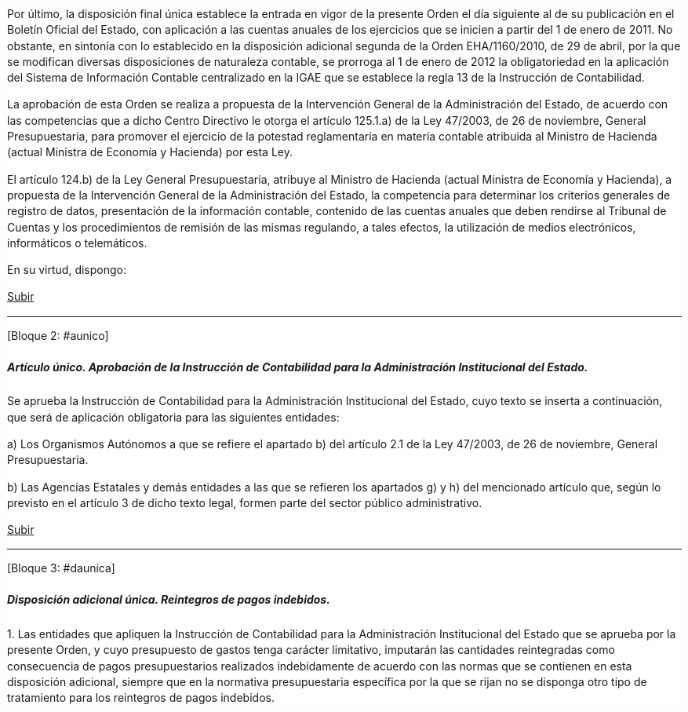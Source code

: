 Por último, la disposición final única establece la entrada en vigor de la presente Orden el día siguiente al de su publicación en el Boletín Oficial del Estado, con aplicación a las cuentas anuales de los ejercicios que se inicien a partir del 1 de enero de 2011. No obstante, en sintonía con lo establecido en la disposición adicional segunda de la Orden EHA/1160/2010, de 29 de abril, por la que se modifican diversas disposiciones de naturaleza contable, se prorroga al 1 de enero de 2012 la obligatoriedad en la aplicación del Sistema de Información Contable centralizado en la IGAE que se establece la regla 13 de la Instrucción de Contabilidad.

La aprobación de esta Orden se realiza a propuesta de la Intervención General de la Administración del Estado, de acuerdo con las competencias que a dicho Centro Directivo le otorga el artículo 125.1.a) de la Ley 47/2003, de 26 de noviembre, General Presupuestaria, para promover el ejercicio de la potestad reglamentaria en materia contable atribuida al Ministro de Hacienda (actual Ministra de Economía y Hacienda) por esta Ley.

El artículo 124.b) de la Ley General Presupuestaria, atribuye al Ministro de Hacienda (actual Ministra de Economía y Hacienda), a propuesta de la Intervención General de la Administración del Estado, la competencia para determinar los criterios generales de registro de datos, presentación de la información contable, contenido de las cuentas anuales que deben rendirse al Tribunal de Cuentas y los procedimientos de remisión de las mismas regulando, a tales efectos, la utilización de medios electrónicos, informáticos o telemáticos.

En su virtud, dispongo:

[Subir](https://www.boe.es/buscar/act.php?id=BOE-A-2011-12561#top)

___

\[Bloque 2: #aunico\]

##### Artículo único. Aprobación de la Instrucción de Contabilidad para la Administración Institucional del Estado.

Se aprueba la Instrucción de Contabilidad para la Administración Institucional del Estado, cuyo texto se inserta a continuación, que será de aplicación obligatoria para las siguientes entidades:

a) Los Organismos Autónomos a que se refiere el apartado b) del artículo 2.1 de la Ley 47/2003, de 26 de noviembre, General Presupuestaria.

b) Las Agencias Estatales y demás entidades a las que se refieren los apartados g) y h) del mencionado artículo que, según lo previsto en el artículo 3 de dicho texto legal, formen parte del sector público administrativo.

[Subir](https://www.boe.es/buscar/act.php?id=BOE-A-2011-12561#top)

___

\[Bloque 3: #daunica\]

##### Disposición adicional única. Reintegros de pagos indebidos.

1\. Las entidades que apliquen la Instrucción de Contabilidad para la Administración Institucional del Estado que se aprueba por la presente Orden, y cuyo presupuesto de gastos tenga carácter limitativo, imputarán las cantidades reintegradas como consecuencia de pagos presupuestarios realizados indebidamente de acuerdo con las normas que se contienen en esta disposición adicional, siempre que en la normativa presupuestaria específica por la que se rijan no se disponga otro tipo de tratamiento para los reintegros de pagos indebidos.
